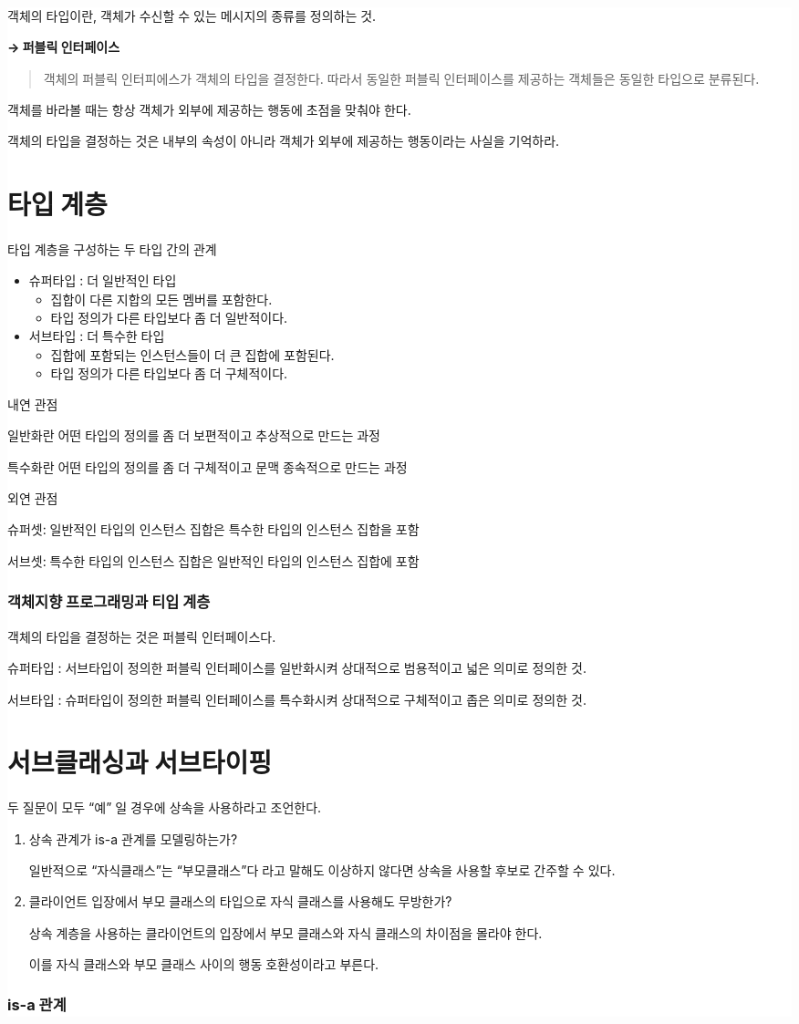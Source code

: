 객체의 타입이란, 객체가 수신할 수 있는 메시지의 종류를 정의하는 것.

**→ 퍼블릭 인터페이스**

> 객체의 퍼블릭 인터피에스가 객체의 타입을 결정한다. 따라서 동일한 퍼블릭 인터페이스를 제공하는 객체들은 동일한 타입으로 분류된다.
> 

객체를 바라볼 때는 항상 객체가 외부에 제공하는 행동에 초점을 맞춰야 한다.

객체의 타입을 결정하는 것은 내부의 속성이 아니라 객체가 외부에 제공하는 행동이라는 사실을 기억하라.

# 타입 계층

타입 계층을 구성하는 두 타입 간의 관계

- 슈퍼타입 : 더 일반적인 타입
    - 집합이 다른 지합의 모든 멤버를 포함한다.
    - 타입 정의가 다른 타입보다 좀 더 일반적이다.
- 서브타입 : 더 특수한 타입
    - 집합에 포함되는 인스턴스들이 더 큰 집합에 포함된다.
    - 타입 정의가 다른 타입보다 좀 더 구체적이다.

내연 관점

일반화란 어떤 타입의 정의를 좀 더 보편적이고 추상적으로 만드는 과정

특수화란 어떤 타입의 정의를 좀 더 구체적이고 문맥 종속적으로 만드는 과정

외연 관점

슈퍼셋: 일반적인 타입의 인스턴스 집합은 특수한 타입의 인스턴스 집합을 포함

서브셋: 특수한 타입의 인스턴스 집합은 일반적인 타입의 인스턴스 집합에 포함 

### 객체지향 프로그래밍과 티입 계층

객체의 타입을 결정하는 것은 퍼블릭 인터페이스다.

슈퍼타입 : 서브타입이 정의한 퍼블릭 인터페이스를 일반화시켜 상대적으로 범용적이고 넓은 의미로 정의한 것.

서브타입 : 슈퍼타입이 정의한 퍼블릭 인터페이스를 특수화시켜 상대적으로 구체적이고 좁은 의미로 정의한 것.

# 서브클래싱과 서브타이핑

두 질문이 모두 “예” 일 경우에 상속을 사용하라고 조언한다.

1. 상속 관계가 is-a 관계를 모델링하는가?
    
    일반적으로 “자식클래스”는 “부모클래스”다 라고 말해도 이상하지 않다면 상속을 사용할 후보로 간주할 수 있다.
    
2. 클라이언트 입장에서 부모 클래스의 타입으로 자식 클래스를 사용해도 무방한가?
    
    상속 계층을 사용하는 클라이언트의 입장에서 부모 클래스와 자식 클래스의 차이점을 몰라야 한다.
    
    이를 자식 클래스와 부모 클래스 사이의 행동 호환성이라고 부른다.
    

### is-a 관계
